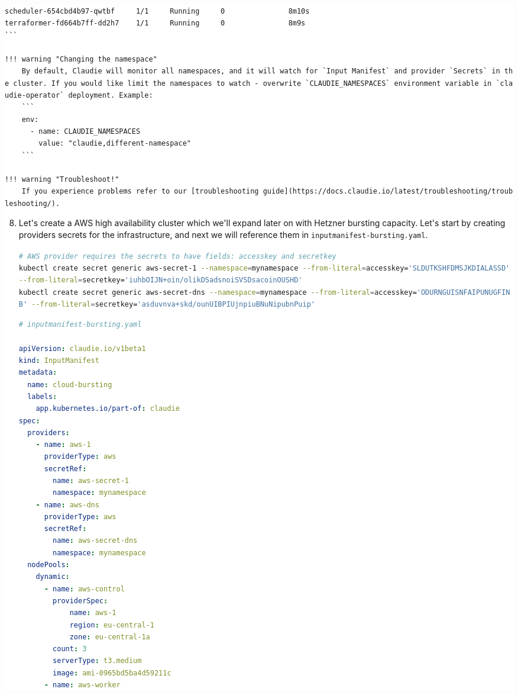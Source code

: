     scheduler-654cbd4b97-qwtbf     1/1     Running     0               8m10s
    terraformer-fd664b7ff-dd2h7    1/1     Running     0               8m9s
    ```

    !!! warning "Changing the namespace" 
        By default, Claudie will monitor all namespaces, and it will watch for `Input Manifest` and provider `Secrets` in the cluster. If you would like limit the namespaces to watch - overwrite `CLAUDIE_NAMESPACES` environment variable in `claudie-operator` deployment. Example:
        ```
        env:
          - name: CLAUDIE_NAMESPACES
            value: "claudie,different-namespace"
        ``` 

    !!! warning "Troubleshoot!" 
        If you experience problems refer to our [troubleshooting guide](https://docs.claudie.io/latest/troubleshooting/troubleshooting/). 

8. Let's create a AWS high availability cluster which we'll expand later on with Hetzner bursting capacity. Let's start by creating providers secrets for the infrastructure, and next we will reference them in `inputmanifest-bursting.yaml`.

    ```bash
    # AWS provider requires the secrets to have fields: accesskey and secretkey
    kubectl create secret generic aws-secret-1 --namespace=mynamespace --from-literal=accesskey='SLDUTKSHFDMSJKDIALASSD' --from-literal=secretkey='iuhbOIJN+oin/olikDSadsnoiSVSDsacoinOUSHD'
    kubectl create secret generic aws-secret-dns --namespace=mynamespace --from-literal=accesskey='ODURNGUISNFAIPUNUGFINB' --from-literal=secretkey='asduvnva+skd/ounUIBPIUjnpiuBNuNipubnPuip'    
    ```

    ```yaml
    # inputmanifest-bursting.yaml

    apiVersion: claudie.io/v1beta1
    kind: InputManifest
    metadata:
      name: cloud-bursting
      labels:
        app.kubernetes.io/part-of: claudie
    spec:
      providers:
        - name: aws-1
          providerType: aws
          secretRef:
            name: aws-secret-1
            namespace: mynamespace
        - name: aws-dns
          providerType: aws
          secretRef:
            name: aws-secret-dns
            namespace: mynamespace    
      nodePools:
        dynamic:
          - name: aws-control
            providerSpec:
                name: aws-1
                region: eu-central-1
                zone: eu-central-1a
            count: 3
            serverType: t3.medium
            image: ami-0965bd5ba4d59211c
          - name: aws-worker